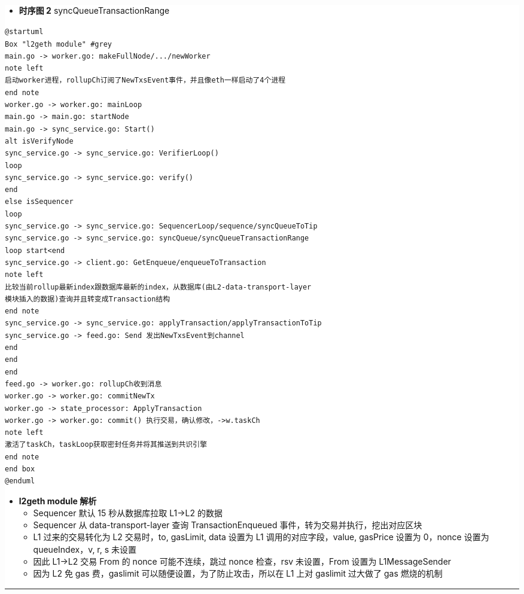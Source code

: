 - **时序图 2**
  syncQueueTransactionRange

```plantuml
@startuml
Box "l2geth module" #grey
main.go -> worker.go: makeFullNode/.../newWorker
note left
启动worker进程，rollupCh订阅了NewTxsEvent事件，并且像eth一样启动了4个进程
end note
worker.go -> worker.go: mainLoop
main.go -> main.go: startNode
main.go -> sync_service.go: Start()
alt isVerifyNode
sync_service.go -> sync_service.go: VerifierLoop()
loop
sync_service.go -> sync_service.go: verify()
end
else isSequencer
loop
sync_service.go -> sync_service.go: SequencerLoop/sequence/syncQueueToTip
sync_service.go -> sync_service.go: syncQueue/syncQueueTransactionRange
loop start<end
sync_service.go -> client.go: GetEnqueue/enqueueToTransaction
note left
比较当前rollup最新index跟数据库最新的index，从数据库(由L2-data-transport-layer
模块插入的数据)查询并且转变成Transaction结构
end note
sync_service.go -> sync_service.go: applyTransaction/applyTransactionToTip
sync_service.go -> feed.go: Send 发出NewTxsEvent到channel
end
end
end
feed.go -> worker.go: rollupCh收到消息
worker.go -> worker.go: commitNewTx
worker.go -> state_processor: ApplyTransaction
worker.go -> worker.go: commit() 执行交易，确认修改，->w.taskCh
note left
激活了taskCh，taskLoop获取密封任务并将其推送到共识引擎
end note
end box
@enduml
```

- **l2geth module 解析**
  - Sequencer 默认 15 秒从数据库拉取 L1->L2 的数据
  - Sequencer 从 data-transport-layer 查询 TransactionEnqueued 事件，转为交易并执行，挖出对应区块
  - L1 过来的交易转化为 L2 交易时，to, gasLimit, data 设置为 L1 调用的对应字段，value, gasPrice 设置为 0，nonce 设置为 queueIndex，v, r, s 未设置
  - 因此 L1->L2 交易 From 的 nonce 可能不连续，跳过 nonce 检查，rsv 未设置，From 设置为 L1MessageSender
  - 因为 L2 免 gas 费，gaslimit 可以随便设置，为了防止攻击，所以在 L1 上对 gaslimit 过大做了 gas 燃烧的机制

---
